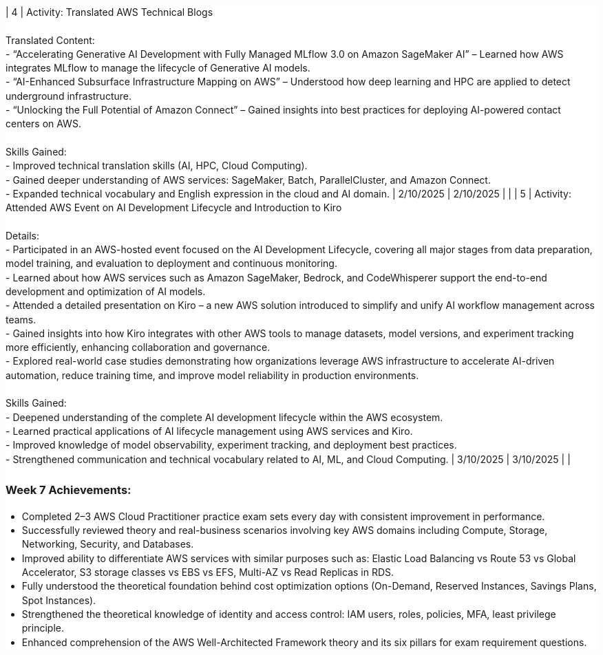 | 4   | Activity: Translated AWS Technical Blogs<br><br>Translated Content:<br>- “Accelerating Generative AI Development with Fully Managed MLflow 3.0 on Amazon SageMaker AI” – Learned how AWS integrates MLflow to manage the lifecycle of Generative AI models.<br>- “AI-Enhanced Subsurface Infrastructure Mapping on AWS” – Understood how deep learning and HPC are applied to detect underground infrastructure.<br>- “Unlocking the Full Potential of Amazon Connect” – Gained insights into best practices for deploying AI-powered contact centers on AWS.<br><br>Skills Gained:<br>- Improved technical translation skills (AI, HPC, Cloud Computing).<br>- Gained deeper understanding of AWS services: SageMaker, Batch, ParallelCluster, and Amazon Connect.<br>- Expanded technical vocabulary and English expression in the cloud and AI domain.                                                                                                                                                                                                                                                                                                                                                                                                                                                                                                                                                                                                                                                                                                                                                                                                                                                                                                                                                                                                                                                                                                                                                 | 2/10/2025  | 2/10/2025       |                    |
| 5   | Activity: Attended AWS Event on AI Development Lifecycle and Introduction to Kiro<br><br>Details:<br>- Participated in an AWS-hosted event focused on the AI Development Lifecycle, covering all major stages from data preparation, model training, and evaluation to deployment and continuous monitoring.<br>- Learned about how AWS services such as Amazon SageMaker, Bedrock, and CodeWhisperer support the end-to-end development and optimization of AI models.<br>- Attended a detailed presentation on Kiro – a new AWS solution introduced to simplify and unify AI workflow management across teams.<br>- Gained insights into how Kiro integrates with other AWS tools to manage datasets, model versions, and experiment tracking more efficiently, enhancing collaboration and governance.<br>- Explored real-world case studies demonstrating how organizations leverage AWS infrastructure to accelerate AI-driven automation, reduce training time, and improve model reliability in production environments.<br><br>Skills Gained:<br>- Deepened understanding of the complete AI development lifecycle within the AWS ecosystem.<br>- Learned practical applications of AI lifecycle management using AWS services and Kiro.<br>- Improved knowledge of model observability, experiment tracking, and deployment best practices.<br>- Strengthened communication and technical vocabulary related to AI, ML, and Cloud Computing.                                                                                                                                                                                                                                                                                                                                                                                                                                                                                                                                                     | 3/10/2025  | 3/10/2025       |                    |

### Week 7 Achievements:

- Completed 2–3 AWS Cloud Practitioner practice exam sets every day with consistent improvement in performance.
- Successfully reviewed theory and real-business scenarios involving key AWS domains including Compute, Storage, Networking, Security, and Databases.
- Improved ability to differentiate AWS services with similar purposes such as:
  Elastic Load Balancing vs Route 53 vs Global Accelerator,
  S3 storage classes vs EBS vs EFS,
  Multi-AZ vs Read Replicas in RDS.
- Fully understood the theoretical foundation behind cost optimization options (On-Demand, Reserved Instances, Savings Plans, Spot Instances).
- Strengthened the theoretical knowledge of identity and access control: IAM users, roles, policies, MFA, least privilege principle.
- Enhanced comprehension of the AWS Well-Architected Framework theory and its six pillars for exam requirement questions.

